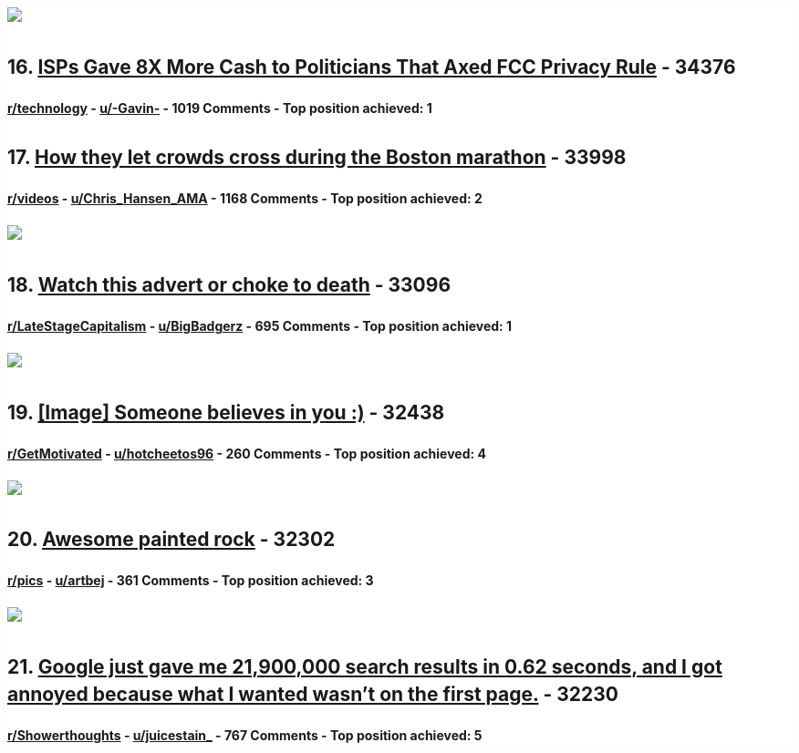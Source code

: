 <a href="https://i.imgur.com/YQoAEVZ.gifv"><img src="https://b.thumbs.redditmedia.com/962Pv1sTm4gTJziuzdqRruePnfQ_A2-8dL2GcsZafFA.jpg"></img></a>

## 16. [ISPs Gave 8X More Cash to Politicians That Axed FCC Privacy Rule](http://reddit.com/r/technology/comments/65vg3p/isps_gave_8x_more_cash_to_politicians_that_axed/) - 34376
#### [r/technology](http://reddit.com/r/technology) - [u/-Gavin-](http://reddit.com/u/-Gavin-) - 1019 Comments - Top position achieved: 1

## 17. [How they let crowds cross during the Boston marathon](http://reddit.com/r/videos/comments/65xw06/how_they_let_crowds_cross_during_the_boston/) - 33998
#### [r/videos](http://reddit.com/r/videos) - [u/Chris_Hansen_AMA](http://reddit.com/u/Chris_Hansen_AMA) - 1168 Comments - Top position achieved: 2

<a href="https://www.youtube.com/watch?v=Qo-Kv6VUlYo"><img src="https://b.thumbs.redditmedia.com/2EPtQH7ZI5hkOqNSpMMqKShDmG6IkzPWwwmMGizUUpk.jpg"></img></a>

## 18. [Watch this advert or choke to death](http://reddit.com/r/LateStageCapitalism/comments/65usgk/watch_this_advert_or_choke_to_death/) - 33096
#### [r/LateStageCapitalism](http://reddit.com/r/LateStageCapitalism) - [u/BigBadgerz](http://reddit.com/u/BigBadgerz) - 695 Comments - Top position achieved: 1

<a href="http://i.imgur.com/L7qZd5a.png"><img src="https://b.thumbs.redditmedia.com/Srr1uTCJY8Fwvj8I6ac5IldaJJhnQ0a3xJYEq_HMgcQ.jpg"></img></a>

## 19. [[Image] Someone believes in you :)](http://reddit.com/r/GetMotivated/comments/65vgz4/image_someone_believes_in_you/) - 32438
#### [r/GetMotivated](http://reddit.com/r/GetMotivated) - [u/hotcheetos96](http://reddit.com/u/hotcheetos96) - 260 Comments - Top position achieved: 4

<a href="https://i.redd.it/k8eeqm6q54sy.jpg"><img src="https://b.thumbs.redditmedia.com/PpEhlmwnj9pr4627cpVr3qYTz7QiZZtHBv6YrjUXt-A.jpg"></img></a>

## 20. [Awesome painted rock](http://reddit.com/r/pics/comments/65vqab/awesome_painted_rock/) - 32302
#### [r/pics](http://reddit.com/r/pics) - [u/artbej](http://reddit.com/u/artbej) - 361 Comments - Top position achieved: 3

<a href="http://pic.gl/images/2017/04/16/Q2Pb.md.jpg"><img src="https://b.thumbs.redditmedia.com/WHzoUPRHhAgvVpaLejgLVwZONqLMAftL1Ec2mhWh2aw.jpg"></img></a>

## 21. [Google just gave me 21,900,000 search results in 0.62 seconds, and I got annoyed because what I wanted wasn’t on the first page.](http://reddit.com/r/Showerthoughts/comments/65x9u5/google_just_gave_me_21900000_search_results_in/) - 32230
#### [r/Showerthoughts](http://reddit.com/r/Showerthoughts) - [u/juicestain_](http://reddit.com/u/juicestain_) - 767 Comments - Top position achieved: 5
